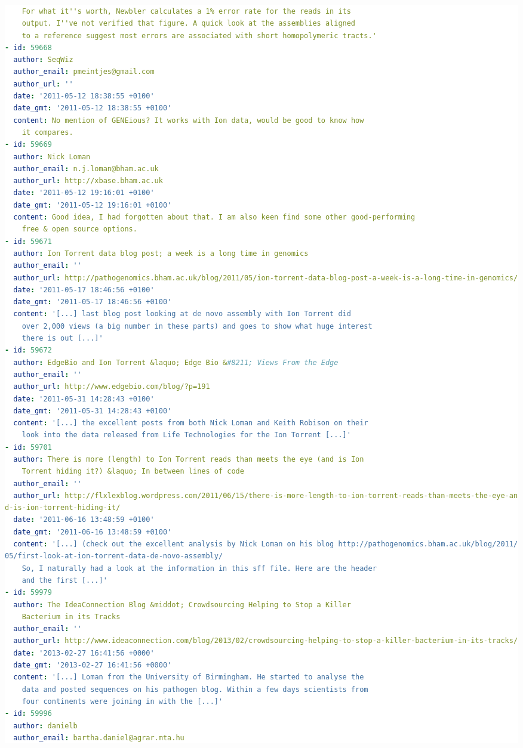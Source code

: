 ```yaml
    For what it''s worth, Newbler calculates a 1% error rate for the reads in its
    output. I''ve not verified that figure. A quick look at the assemblies aligned
    to a reference suggest most errors are associated with short homopolymeric tracts.'
- id: 59668
  author: SeqWiz
  author_email: pmeintjes@gmail.com
  author_url: ''
  date: '2011-05-12 18:38:55 +0100'
  date_gmt: '2011-05-12 18:38:55 +0100'
  content: No mention of GENEious? It works with Ion data, would be good to know how
    it compares.
- id: 59669
  author: Nick Loman
  author_email: n.j.loman@bham.ac.uk
  author_url: http://xbase.bham.ac.uk
  date: '2011-05-12 19:16:01 +0100'
  date_gmt: '2011-05-12 19:16:01 +0100'
  content: Good idea, I had forgotten about that. I am also keen find some other good-performing
    free & open source options.
- id: 59671
  author: Ion Torrent data blog post; a week is a long time in genomics
  author_email: ''
  author_url: http://pathogenomics.bham.ac.uk/blog/2011/05/ion-torrent-data-blog-post-a-week-is-a-long-time-in-genomics/
  date: '2011-05-17 18:46:56 +0100'
  date_gmt: '2011-05-17 18:46:56 +0100'
  content: '[...] last blog post looking at de novo assembly with Ion Torrent did
    over 2,000 views (a big number in these parts) and goes to show what huge interest
    there is out [...]'
- id: 59672
  author: EdgeBio and Ion Torrent &laquo; Edge Bio &#8211; Views From the Edge
  author_email: ''
  author_url: http://www.edgebio.com/blog/?p=191
  date: '2011-05-31 14:28:43 +0100'
  date_gmt: '2011-05-31 14:28:43 +0100'
  content: '[...] the excellent posts from both Nick Loman and Keith Robison on their
    look into the data released from Life Technologies for the Ion Torrent [...]'
- id: 59701
  author: There is more (length) to Ion Torrent reads than meets the eye (and is Ion
    Torrent hiding it?) &laquo; In between lines of code
  author_email: ''
  author_url: http://flxlexblog.wordpress.com/2011/06/15/there-is-more-length-to-ion-torrent-reads-than-meets-the-eye-and-is-ion-torrent-hiding-it/
  date: '2011-06-16 13:48:59 +0100'
  date_gmt: '2011-06-16 13:48:59 +0100'
  content: '[...] (check out the excellent analysis by Nick Loman on his blog http://pathogenomics.bham.ac.uk/blog/2011/05/first-look-at-ion-torrent-data-de-novo-assembly/
    So, I naturally had a look at the information in this sff file. Here are the header
    and the first [...]'
- id: 59979
  author: The IdeaConnection Blog &middot; Crowdsourcing Helping to Stop a Killer
    Bacterium in its Tracks
  author_email: ''
  author_url: http://www.ideaconnection.com/blog/2013/02/crowdsourcing-helping-to-stop-a-killer-bacterium-in-its-tracks/
  date: '2013-02-27 16:41:56 +0000'
  date_gmt: '2013-02-27 16:41:56 +0000'
  content: '[...] Loman from the University of Birmingham. He started to analyse the
    data and posted sequences on his pathogen blog. Within a few days scientists from
    four continents were joining in with the [...]'
- id: 59996
  author: danielb
  author_email: bartha.daniel@agrar.mta.hu
```